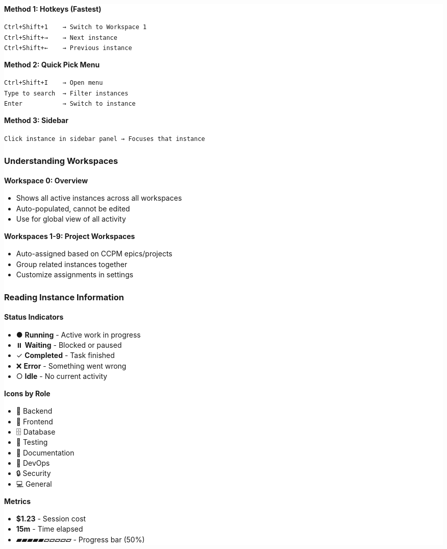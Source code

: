 **Method 1: Hotkeys (Fastest)**
```
Ctrl+Shift+1    → Switch to Workspace 1
Ctrl+Shift+→    → Next instance
Ctrl+Shift+←    → Previous instance
```

**Method 2: Quick Pick Menu**
```
Ctrl+Shift+I    → Open menu
Type to search  → Filter instances
Enter           → Switch to instance
```

**Method 3: Sidebar**
```
Click instance in sidebar panel → Focuses that instance
```

### Understanding Workspaces

**Workspace 0: Overview**
- Shows all active instances across all workspaces
- Auto-populated, cannot be edited
- Use for global view of all activity

**Workspaces 1-9: Project Workspaces**
- Auto-assigned based on CCPM epics/projects
- Group related instances together
- Customize assignments in settings

### Reading Instance Information

**Status Indicators**
- ● **Running** - Active work in progress
- ⏸️ **Waiting** - Blocked or paused
- ✓ **Completed** - Task finished
- ❌ **Error** - Something went wrong
- ○ **Idle** - No current activity

**Icons by Role**
- 🎯 Backend
- 🎨 Frontend
- 🗄️ Database
- 🧪 Testing
- 📝 Documentation
- 🔧 DevOps
- 🔒 Security
- 💻 General

**Metrics**
- **$1.23** - Session cost
- **15m** - Time elapsed
- **▰▰▰▰▰▱▱▱▱▱** - Progress bar (50%)
